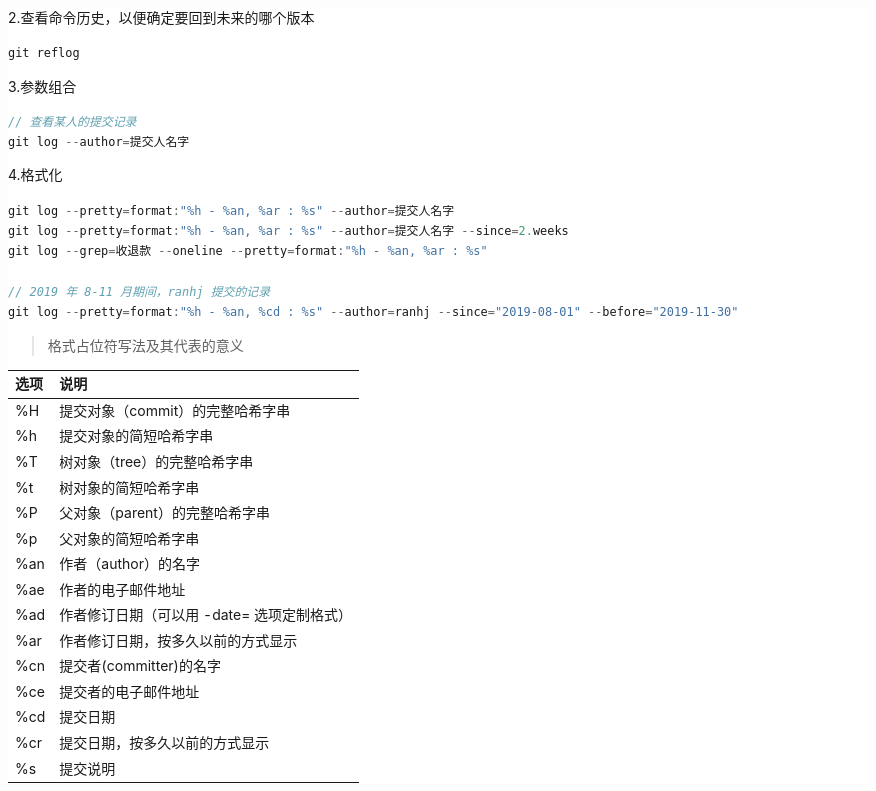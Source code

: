 2.查看命令历史，以便确定要回到未来的哪个版本

```js
git reflog
```

3.参数组合

```js
// 查看某人的提交记录
git log --author=提交人名字
```

4.格式化

```js
git log --pretty=format:"%h - %an, %ar : %s" --author=提交人名字 
git log --pretty=format:"%h - %an, %ar : %s" --author=提交人名字 --since=2.weeks
git log --grep=收退款 --oneline --pretty=format:"%h - %an, %ar : %s"

// 2019 年 8-11 月期间，ranhj 提交的记录
git log --pretty=format:"%h - %an, %cd : %s" --author=ranhj --since="2019-08-01" --before="2019-11-30"
```

> 格式占位符写法及其代表的意义

| 选项 | 说明                                       |
| :--- | :----------------------------------------- |
| %H   | 提交对象（commit）的完整哈希字串           |
| %h   | 提交对象的简短哈希字串                     |
| %T   | 树对象（tree）的完整哈希字串               |
| %t   | 树对象的简短哈希字串                       |
| %P   | 父对象（parent）的完整哈希字串             |
| %p   | 父对象的简短哈希字串                       |
| %an  | 作者（author）的名字                       |
| %ae  | 作者的电子邮件地址                         |
| %ad  | 作者修订日期（可以用 -date= 选项定制格式） |
| %ar  | 作者修订日期，按多久以前的方式显示         |
| %cn  | 提交者(committer)的名字                    |
| %ce  | 提交者的电子邮件地址                       |
| %cd  | 提交日期                                   |
| %cr  | 提交日期，按多久以前的方式显示             |
| %s   | 提交说明                                   |
